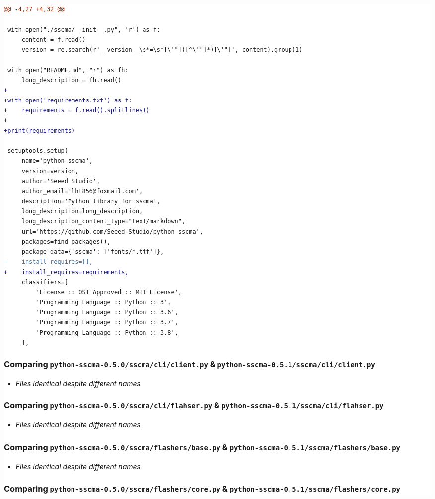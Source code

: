 ```diff
@@ -4,27 +4,32 @@
 
 with open("./sscma/__init__.py", 'r') as f:
     content = f.read()
     version = re.search(r'__version__\s*=\s*[\'"]([^\'"]*)[\'"]', content).group(1)
     
 with open("README.md", "r") as fh:
     long_description = fh.read()
+    
+with open('requirements.txt') as f:
+    requirements = f.read().splitlines()
+    
+print(requirements)
 
 setuptools.setup(
     name='python-sscma',
     version=version,
     author='Seeed Studio',
     author_email='lht856@foxmail.com',
     description='Python library for sscma',
     long_description=long_description,
     long_description_content_type="text/markdown",
     url='https://github.com/Seeed-Studio/python-sscma',
     packages=find_packages(),
     package_data={'sscma': ['fonts/*.ttf']},
-    install_requires=[],
+    install_requires=requirements,
     classifiers=[
         'License :: OSI Approved :: MIT License',
         'Programming Language :: Python :: 3',
         'Programming Language :: Python :: 3.6',
         'Programming Language :: Python :: 3.7',
         'Programming Language :: Python :: 3.8',
     ],
```

### Comparing `python-sscma-0.5.0/sscma/cli/client.py` & `python-sscma-0.5.1/sscma/cli/client.py`

 * *Files identical despite different names*

### Comparing `python-sscma-0.5.0/sscma/cli/flahser.py` & `python-sscma-0.5.1/sscma/cli/flahser.py`

 * *Files identical despite different names*

### Comparing `python-sscma-0.5.0/sscma/flashers/base.py` & `python-sscma-0.5.1/sscma/flashers/base.py`

 * *Files identical despite different names*

### Comparing `python-sscma-0.5.0/sscma/flashers/core.py` & `python-sscma-0.5.1/sscma/flashers/core.py`
